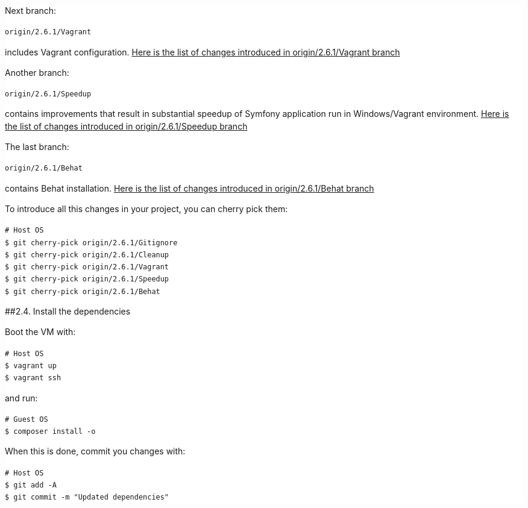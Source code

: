 Next branch:

    origin/2.6.1/Vagrant

includes Vagrant configuration.
[Here is the list of changes introduced
in origin/2.6.1/Vagrant branch](https://github.com/by-examples/symfony-standard/commit/7336285a310d5195e62934223589b3b5ff84c2d4)

Another branch:

    origin/2.6.1/Speedup

contains improvements that result in substantial speedup of Symfony
application run in Windows/Vagrant environment.
[Here is the list of changes introduced
in origin/2.6.1/Speedup branch](https://github.com/by-examples/symfony-standard/commit/5a81d29b24d3afa392d883aa6664a43a5e08831b)

The last branch:

    origin/2.6.1/Behat

contains Behat installation.
[Here is the list of changes introduced
in origin/2.6.1/Behat branch](https://github.com/by-examples/symfony-standard/commit/aa2a1cc085a06eae0f2340b712431cd8241f6f46)

To introduce all this changes in your project, you can cherry pick them:

    # Host OS
    $ git cherry-pick origin/2.6.1/Gitignore
    $ git cherry-pick origin/2.6.1/Cleanup
    $ git cherry-pick origin/2.6.1/Vagrant
    $ git cherry-pick origin/2.6.1/Speedup
    $ git cherry-pick origin/2.6.1/Behat

##2.4. Install the dependencies

Boot the VM with:

    # Host OS
    $ vagrant up
    $ vagrant ssh

and run:

    # Guest OS
    $ composer install -o

When this is done, commit you changes with:

    # Host OS
    $ git add -A
    $ git commit -m "Updated dependencies"
